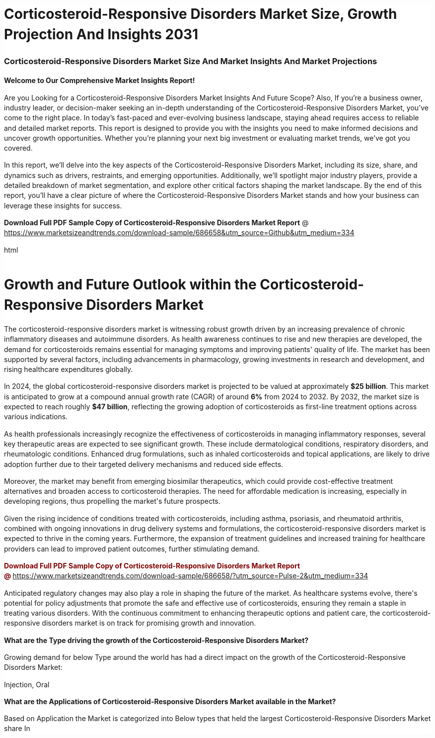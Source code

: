 <h1>Corticosteroid-Responsive Disorders Market Size, Growth Projection And Insights 2031</h1><div class="" data-test-id=""><h3><span class="">Corticosteroid-Responsive Disorders Market Size And Market Insights And Market Projections</span></h3></div><div class="" data-test-id=""><p><strong>Welcome to Our Comprehensive Market Insights Report!</strong></p><p>Are you Looking for a Corticosteroid-Responsive Disorders Market Insights And Future Scope? Also, If you&rsquo;re a business owner, industry leader, or decision-maker seeking an in-depth understanding of the Corticosteroid-Responsive Disorders Market, you&rsquo;ve come to the right place. In today&rsquo;s fast-paced and ever-evolving business landscape, staying ahead requires access to reliable and detailed market reports. This report is designed to provide you with the insights you need to make informed decisions and uncover growth opportunities. Whether you&rsquo;re planning your next big investment or evaluating market trends, we&rsquo;ve got you covered.</p><p>In this report, we&rsquo;ll delve into the key aspects of the Corticosteroid-Responsive Disorders Market, including its size, share, and dynamics such as drivers, restraints, and emerging opportunities. Additionally, we&rsquo;ll spotlight major industry players, provide a detailed breakdown of market segmentation, and explore other critical factors shaping the market landscape. By the end of this report, you&rsquo;ll have a clear picture of where the Corticosteroid-Responsive Disorders Market stands and how your business can leverage these insights for success.</p><p><strong>Download Full PDF Sample Copy of Corticosteroid-Responsive Disorders Market Report</strong> @ <a href="https://www.marketsizeandtrends.com/download-sample/686658&utm_source=Github&utm_medium=334" target="_blank">https://www.marketsizeandtrends.com/download-sample/686658&utm_source=Github&utm_medium=334</a></p></div><div class="" data-test-id=""><p><span class="">html<h1>Growth and Future Outlook within the Corticosteroid-Responsive Disorders Market</h1><p>The corticosteroid-responsive disorders market is witnessing robust growth driven by an increasing prevalence of chronic inflammatory diseases and autoimmune disorders. As health awareness continues to rise and new therapies are developed, the demand for corticosteroids remains essential for managing symptoms and improving patients' quality of life. The market has been supported by several factors, including advancements in pharmacology, growing investments in research and development, and rising healthcare expenditures globally.</p><p>In 2024, the global corticosteroid-responsive disorders market is projected to be valued at approximately <strong>$25 billion</strong>. This market is anticipated to grow at a compound annual growth rate (CAGR) of around <strong>6%</strong> from 2024 to 2032. By 2032, the market size is expected to reach roughly <strong>$47 billion</strong>, reflecting the growing adoption of corticosteroids as first-line treatment options across various indications.</p><p>As health professionals increasingly recognize the effectiveness of corticosteroids in managing inflammatory responses, several key therapeutic areas are expected to see significant growth. These include dermatological conditions, respiratory disorders, and rheumatologic conditions. Enhanced drug formulations, such as inhaled corticosteroids and topical applications, are likely to drive adoption further due to their targeted delivery mechanisms and reduced side effects.</p><p>Moreover, the market may benefit from emerging biosimilar therapeutics, which could provide cost-effective treatment alternatives and broaden access to corticosteroid therapies. The need for affordable medication is increasing, especially in developing regions, thus propelling the market's future prospects.</p><p>Given the rising incidence of conditions treated with corticosteroids, including asthma, psoriasis, and rheumatoid arthritis, combined with ongoing innovations in drug delivery systems and formulations, the corticosteroid-responsive disorders market is expected to thrive in the coming years. Furthermore, the expansion of treatment guidelines and increased training for healthcare providers can lead to improved patient outcomes, further stimulating demand.</p><p><strong><span style="color: #800000;">Download Full PDF Sample Copy of Corticosteroid-Responsive Disorders Market Report @</span>&nbsp;</strong><a href="https://www.marketsizeandtrends.com/download-sample/686658/?utm_source=Pulse-2&amp;utm_medium=334">https://www.marketsizeandtrends.com/download-sample/686658/?utm_source=Pulse-2&amp;utm_medium=334</a></p><p>Anticipated regulatory changes may also play a role in shaping the future of the market. As healthcare systems evolve, there's potential for policy adjustments that promote the safe and effective use of corticosteroids, ensuring they remain a staple in treating various disorders. With the continuous commitment to enhancing therapeutic options and patient care, the corticosteroid-responsive disorders market is on track for promising growth and innovation.</p></span></p><p><strong><span class="">What are the&nbsp;Type driving the growth of the Corticosteroid-Responsive Disorders Market?</span></strong></p></div><div class="" data-test-id=""><p><span class="">Growing demand for below Type around the world has had a direct impact on the growth of the Corticosteroid-Responsive Disorders Market:</span></p></div><div class="" data-test-id=""><p>Injection, Oral</p><p><span class=""><strong>What are the&nbsp;Applications&nbsp;of Corticosteroid-Responsive Disorders Market available in the Market?</strong></span></p></div><div class="" data-test-id=""><p><span class="">Based on Application the Market is categorized into Below types that held the largest Corticosteroid-Responsive Disorders Market share In